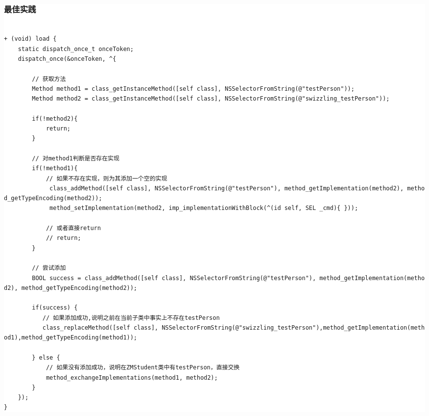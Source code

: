 
### 最佳实践

```objc

+ (void) load {
    static dispatch_once_t onceToken;
    dispatch_once(&onceToken, ^{
        
        // 获取方法
        Method method1 = class_getInstanceMethod([self class], NSSelectorFromString(@"testPerson"));
        Method method2 = class_getInstanceMethod([self class], NSSelectorFromString(@"swizzling_testPerson"));

        if(!method2){
            return;
        }
        
        // 对method1判断是否存在实现
        if(!method1){
            // 如果不存在实现，则为其添加一个空的实现
             class_addMethod([self class], NSSelectorFromString(@"testPerson"), method_getImplementation(method2), method_getTypeEncoding(method2));
             method_setImplementation(method2, imp_implementationWithBlock(^(id self, SEL _cmd){ }));
            
            // 或者直接return
            // return;
        }
             
        // 尝试添加
        BOOL success = class_addMethod([self class], NSSelectorFromString(@"testPerson"), method_getImplementation(method2), method_getTypeEncoding(method2));

        if(success) {
           // 如果添加成功,说明之前在当前子类中事实上不存在testPerson
           class_replaceMethod([self class], NSSelectorFromString(@"swizzling_testPerson"),method_getImplementation(method1),method_getTypeEncoding(method1));

        } else {
            // 如果没有添加成功，说明在ZMStudent类中有testPerson，直接交换
            method_exchangeImplementations(method1, method2);
        }
    });
}

```





